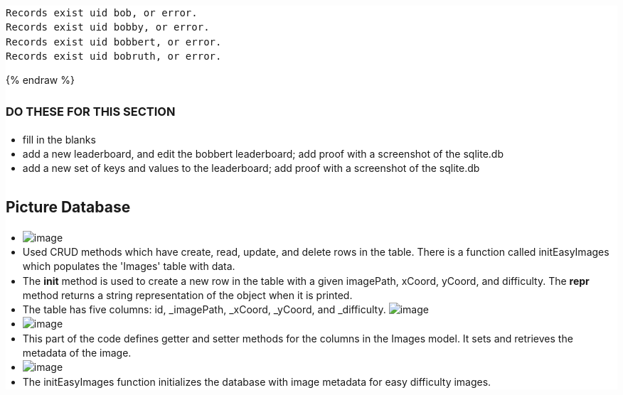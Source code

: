 <div class="output_wrapper">
<div class="output">

<div class="output_area">

<div class="output_subarea output_stream output_stdout output_text">
<pre>Records exist uid bob, or error.
Records exist uid bobby, or error.
Records exist uid bobbert, or error.
Records exist uid bobruth, or error.
</pre>
</div>
</div>

</div>
</div>

</div>
    {% endraw %}

<div class="cell border-box-sizing text_cell rendered"><div class="inner_cell">
<div class="text_cell_render border-box-sizing rendered_html">
<h3 id="DO-THESE-FOR-THIS-SECTION">DO THESE FOR THIS SECTION<a class="anchor-link" href="#DO-THESE-FOR-THIS-SECTION"> </a></h3><ul>
<li>fill in the blanks</li>
<li>add a new leaderboard, and edit the bobbert leaderboard; add proof with a screenshot of the sqlite.db</li>
<li>add a new set of keys and values to the leaderboard; add proof with a screenshot of the sqlite.db</li>
</ul>

</div>
</div>
</div>
<div class="cell border-box-sizing text_cell rendered"><div class="inner_cell">
<div class="text_cell_render border-box-sizing rendered_html">
<h2 id="Picture-Database">Picture Database<a class="anchor-link" href="#Picture-Database"> </a></h2><ul>
<li><img src="https://user-images.githubusercontent.com/111910633/233181629-36a561c0-8ba5-4644-ac43-274c74a55dff.png" alt="image"></li>
<li>Used CRUD methods which have create, read, update, and delete rows in the table.  There is a function called initEasyImages which populates the 'Images' table with data.</li>
<li>The <strong>init</strong> method is used to create a new row in the table with a given imagePath, xCoord, yCoord, and difficulty. The <strong>repr</strong> method returns a string representation of the object when it is printed.</li>
<li>The table has five columns: id, _imagePath, _xCoord, _yCoord, and _difficulty.
<img src="https://user-images.githubusercontent.com/111910633/233180602-c81c1931-85a4-4d8e-b738-a091eb803d60.png" alt="image"></li>
<li><img src="https://user-images.githubusercontent.com/111910633/233181071-4442d4c3-8c54-497f-b3bf-d625e6742c05.png" alt="image"></li>
<li>This part of the code defines getter and setter methods for the columns in the Images model.  It sets and retrieves the metadata of the image.</li>
<li><img src="https://user-images.githubusercontent.com/111910633/233181852-9daeed5a-6ab7-4d46-8069-8bcf390ea07a.png" alt="image"></li>
<li>The initEasyImages function initializes the database with image metadata for easy difficulty images.</li>
</ul>
